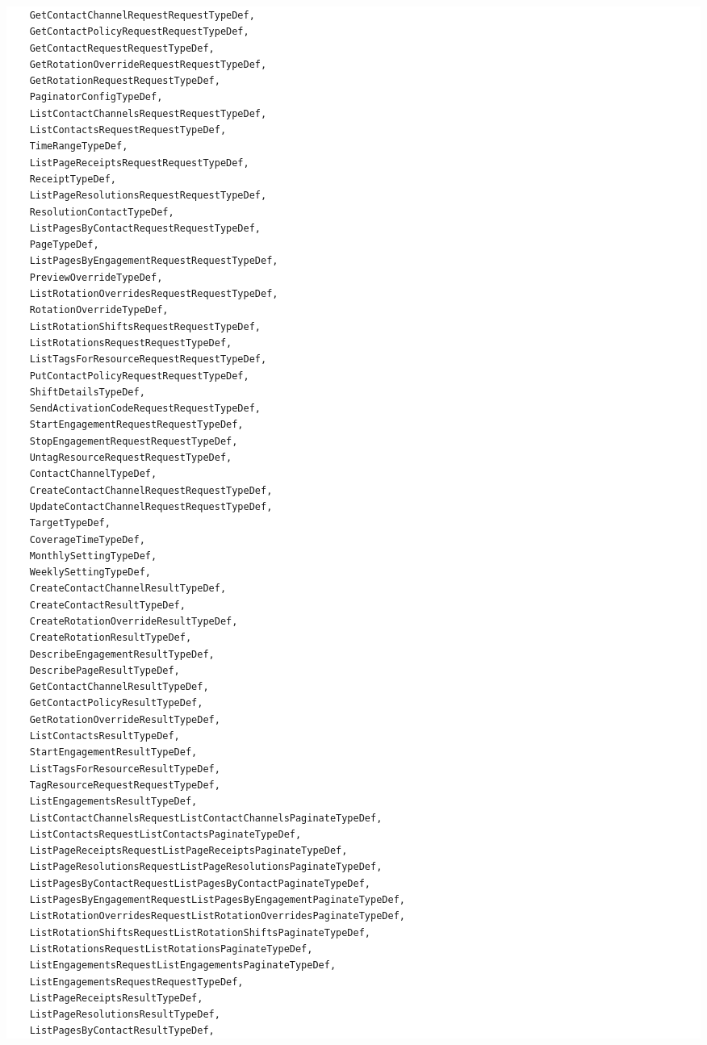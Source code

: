 ```python
    GetContactChannelRequestRequestTypeDef,
    GetContactPolicyRequestRequestTypeDef,
    GetContactRequestRequestTypeDef,
    GetRotationOverrideRequestRequestTypeDef,
    GetRotationRequestRequestTypeDef,
    PaginatorConfigTypeDef,
    ListContactChannelsRequestRequestTypeDef,
    ListContactsRequestRequestTypeDef,
    TimeRangeTypeDef,
    ListPageReceiptsRequestRequestTypeDef,
    ReceiptTypeDef,
    ListPageResolutionsRequestRequestTypeDef,
    ResolutionContactTypeDef,
    ListPagesByContactRequestRequestTypeDef,
    PageTypeDef,
    ListPagesByEngagementRequestRequestTypeDef,
    PreviewOverrideTypeDef,
    ListRotationOverridesRequestRequestTypeDef,
    RotationOverrideTypeDef,
    ListRotationShiftsRequestRequestTypeDef,
    ListRotationsRequestRequestTypeDef,
    ListTagsForResourceRequestRequestTypeDef,
    PutContactPolicyRequestRequestTypeDef,
    ShiftDetailsTypeDef,
    SendActivationCodeRequestRequestTypeDef,
    StartEngagementRequestRequestTypeDef,
    StopEngagementRequestRequestTypeDef,
    UntagResourceRequestRequestTypeDef,
    ContactChannelTypeDef,
    CreateContactChannelRequestRequestTypeDef,
    UpdateContactChannelRequestRequestTypeDef,
    TargetTypeDef,
    CoverageTimeTypeDef,
    MonthlySettingTypeDef,
    WeeklySettingTypeDef,
    CreateContactChannelResultTypeDef,
    CreateContactResultTypeDef,
    CreateRotationOverrideResultTypeDef,
    CreateRotationResultTypeDef,
    DescribeEngagementResultTypeDef,
    DescribePageResultTypeDef,
    GetContactChannelResultTypeDef,
    GetContactPolicyResultTypeDef,
    GetRotationOverrideResultTypeDef,
    ListContactsResultTypeDef,
    StartEngagementResultTypeDef,
    ListTagsForResourceResultTypeDef,
    TagResourceRequestRequestTypeDef,
    ListEngagementsResultTypeDef,
    ListContactChannelsRequestListContactChannelsPaginateTypeDef,
    ListContactsRequestListContactsPaginateTypeDef,
    ListPageReceiptsRequestListPageReceiptsPaginateTypeDef,
    ListPageResolutionsRequestListPageResolutionsPaginateTypeDef,
    ListPagesByContactRequestListPagesByContactPaginateTypeDef,
    ListPagesByEngagementRequestListPagesByEngagementPaginateTypeDef,
    ListRotationOverridesRequestListRotationOverridesPaginateTypeDef,
    ListRotationShiftsRequestListRotationShiftsPaginateTypeDef,
    ListRotationsRequestListRotationsPaginateTypeDef,
    ListEngagementsRequestListEngagementsPaginateTypeDef,
    ListEngagementsRequestRequestTypeDef,
    ListPageReceiptsResultTypeDef,
    ListPageResolutionsResultTypeDef,
    ListPagesByContactResultTypeDef,
```